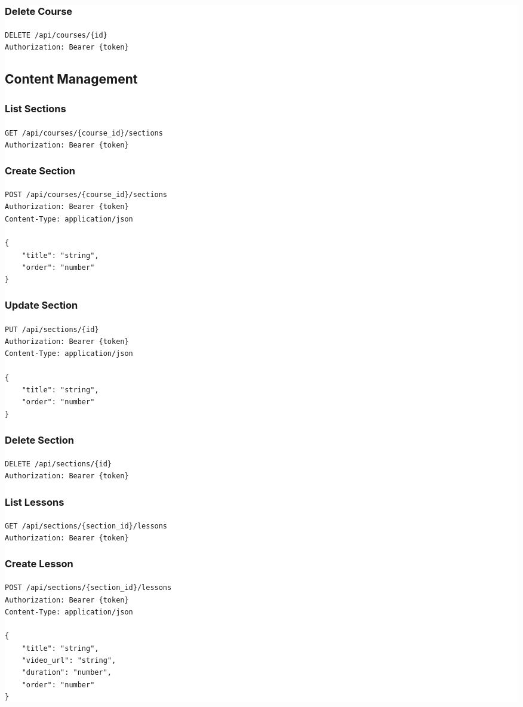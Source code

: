 ### Delete Course
```http
DELETE /api/courses/{id}
Authorization: Bearer {token}
```

## Content Management

### List Sections
```http
GET /api/courses/{course_id}/sections
Authorization: Bearer {token}
```

### Create Section
```http
POST /api/courses/{course_id}/sections
Authorization: Bearer {token}
Content-Type: application/json

{
    "title": "string",
    "order": "number"
}
```

### Update Section
```http
PUT /api/sections/{id}
Authorization: Bearer {token}
Content-Type: application/json

{
    "title": "string",
    "order": "number"
}
```

### Delete Section
```http
DELETE /api/sections/{id}
Authorization: Bearer {token}
```

### List Lessons
```http
GET /api/sections/{section_id}/lessons
Authorization: Bearer {token}
```

### Create Lesson
```http
POST /api/sections/{section_id}/lessons
Authorization: Bearer {token}
Content-Type: application/json

{
    "title": "string",
    "video_url": "string",
    "duration": "number",
    "order": "number"
}
```
